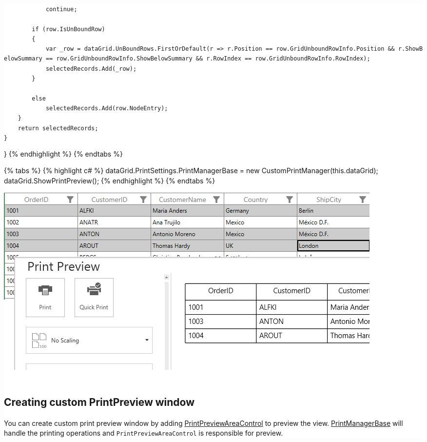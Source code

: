                 continue;

            if (row.IsUnBoundRow)
            {
                var _row = dataGrid.UnBoundRows.FirstOrDefault(r => r.Position == row.GridUnboundRowInfo.Position && r.ShowBelowSummary == row.GridUnboundRowInfo.ShowBelowSummary && r.RowIndex == row.GridUnboundRowInfo.RowIndex);
                selectedRecords.Add(_row);
            }

            else
                selectedRecords.Add(row.NodeEntry);
        }
        return selectedRecords;
    }
}
{% endhighlight %}
{% endtabs %}


{% tabs %}
{% highlight c# %}
dataGrid.PrintSettings.PrintManagerBase = new CustomPrintManager(this.dataGrid);
dataGrid.ShowPrintPreview();
{% endhighlight %}
{% endtabs %}


![Print the selected items in WPF DataGrid](Printing_images/Printing_img21.png)


## Creating custom PrintPreview window

You can create custom print preview window by adding [PrintPreviewAreaControl](http://help.syncfusion.com/cr/wpf/Syncfusion.UI.Xaml.Grid.PrintPreviewAreaControl.html) to preview the view. [PrintManagerBase](https://help.syncfusion.com/cr/wpf/Syncfusion.UI.Xaml.Grid.PrintPreviewAreaControl.html#Syncfusion_UI_Xaml_Grid_PrintPreviewAreaControl_PrintManagerBase) will handle the printing operations and `PrintPreviewAreaControl` is responsible for preview. 
